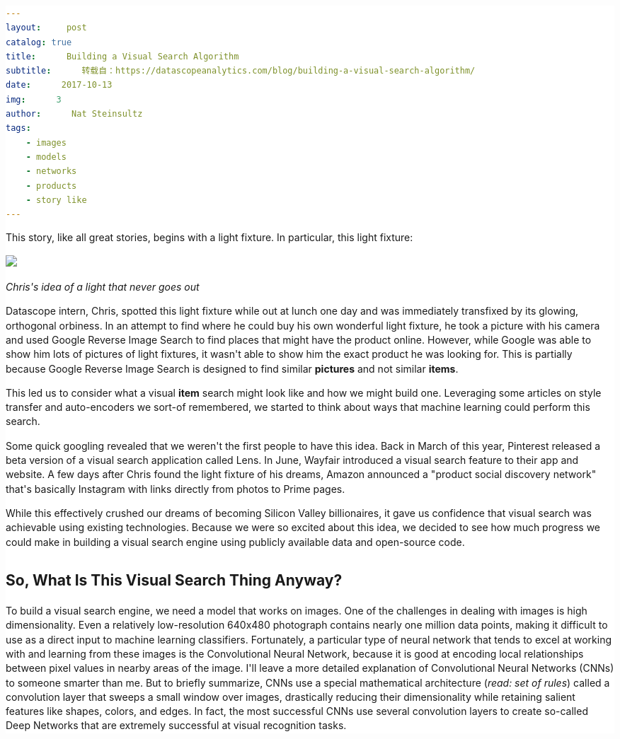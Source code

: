 ```yaml
---
layout:     post
catalog: true
title:      Building a Visual Search Algorithm
subtitle:      转载自：https://datascopeanalytics.com/blog/building-a-visual-search-algorithm/
date:      2017-10-13
img:      3
author:      Nat Steinsultz
tags:
    - images
    - models
    - networks
    - products
    - story like
---
```


This story, like all great stories, begins with a light fixture. In particular, this light fixture:

![](https://datascopeanalytics.com/blog/building-a-visual-search-algorithm/light_chris.png)

*Chris's idea of a light that never goes out*

Datascope intern, Chris, spotted this light fixture while out at lunch one day and was immediately transfixed by its glowing, orthogonal orbiness. In an attempt to find where he could buy his own wonderful light fixture, he took a picture with his camera and used Google Reverse Image Search to find places that might have the product online. However, while Google was able to show him lots of pictures of light fixtures, it wasn't able to show him the exact product he was looking for. This is partially because Google Reverse Image Search is designed to find similar **pictures** and not similar **items**.

This led us to consider what a visual **item** search might look like and how we might build one. Leveraging some articles on style transfer and auto-encoders we sort-of remembered, we started to think about ways that machine learning could perform this search.

Some quick googling revealed that we weren't the first people to have this idea. Back in March of this year, Pinterest released a beta version of a visual search application called Lens. In June, Wayfair introduced a visual search feature to their app and website. A few days after Chris found the light fixture of his dreams, Amazon announced a "product social discovery network" that's basically Instagram with links directly from photos to Prime pages.

While this effectively crushed our dreams of becoming Silicon Valley billionaires, it gave us confidence that visual search was achievable using existing technologies. Because we were so excited about this idea, we decided to see how much progress we could make in building a visual search engine using publicly available data and open-source code.

## So, What Is This Visual Search Thing Anyway?

To build a visual search engine, we need a model that works on images. One of the challenges in dealing with images is high dimensionality. Even a relatively low-resolution 640x480 photograph contains nearly one million data points, making it difficult to use as a direct input to machine learning classifiers. Fortunately, a particular type of neural network that tends to excel at working with and learning from these images is the Convolutional Neural Network, because it is good at encoding local relationships between pixel values in nearby areas of the image. I'll leave a more detailed explanation of Convolutional Neural Networks (CNNs) to someone smarter than me. But to briefly summarize, CNNs use a special mathematical architecture (*read: set of rules*) called a convolution layer that sweeps a small window over images, drastically reducing their dimensionality while retaining salient features like shapes, colors, and edges. In fact, the most successful CNNs use several convolution layers to create so-called Deep Networks that are extremely successful at visual recognition tasks.
